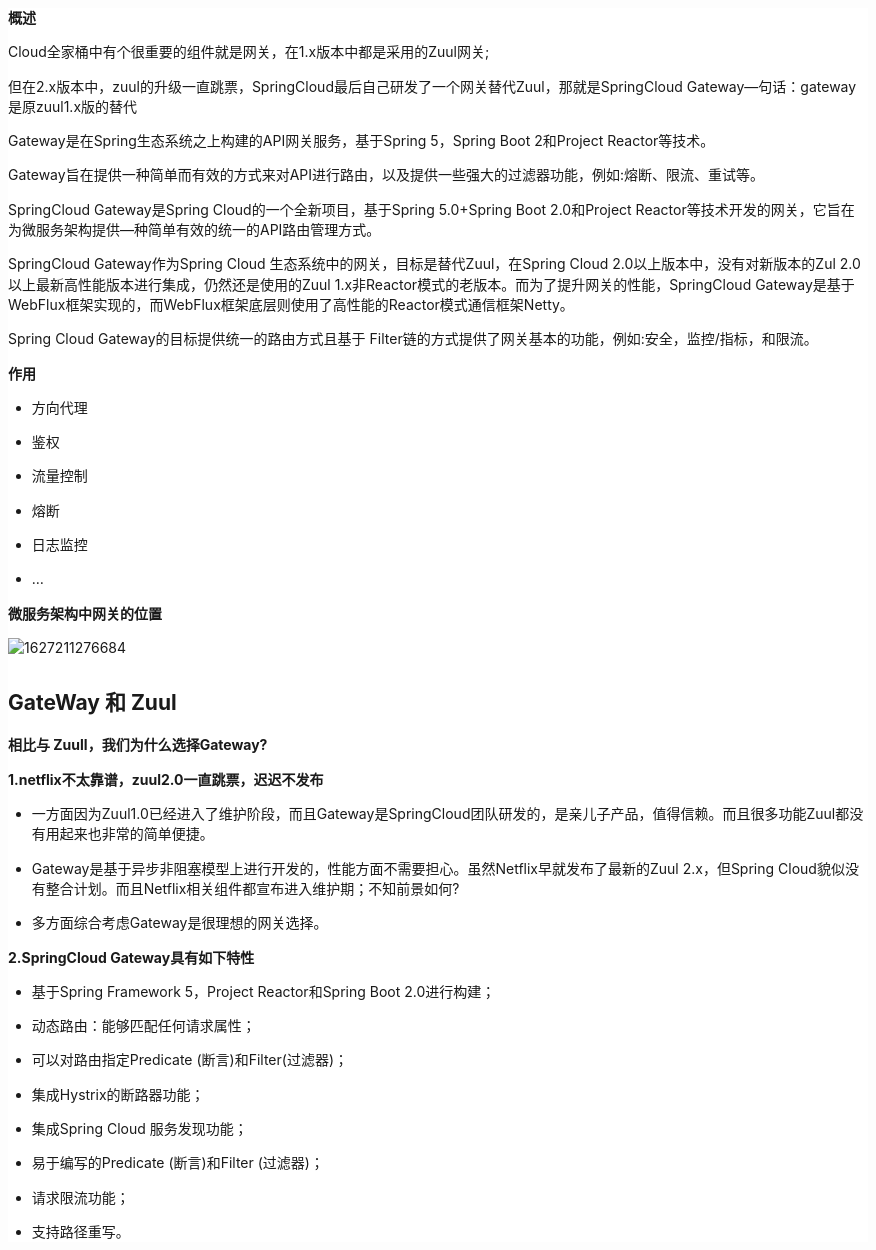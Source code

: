 **概述**

Cloud全家桶中有个很重要的组件就是网关，在1.x版本中都是采用的Zuul网关;

但在2.x版本中，zuul的升级一直跳票，SpringCloud最后自己研发了一个网关替代Zuul，那就是SpringCloud Gateway—句话：gateway是原zuul1.x版的替代

Gateway是在Spring生态系统之上构建的API网关服务，基于Spring 5，Spring Boot 2和Project Reactor等技术。

Gateway旨在提供一种简单而有效的方式来对API进行路由，以及提供一些强大的过滤器功能，例如:熔断、限流、重试等。

SpringCloud Gateway是Spring Cloud的一个全新项目，基于Spring 5.0+Spring Boot 2.0和Project Reactor等技术开发的网关，它旨在为微服务架构提供—种简单有效的统一的API路由管理方式。

SpringCloud Gateway作为Spring Cloud 生态系统中的网关，目标是替代Zuul，在Spring Cloud 2.0以上版本中，没有对新版本的Zul 2.0以上最新高性能版本进行集成，仍然还是使用的Zuul 1.x非Reactor模式的老版本。而为了提升网关的性能，SpringCloud Gateway是基于WebFlux框架实现的，而WebFlux框架底层则使用了高性能的Reactor模式通信框架Netty。

Spring Cloud Gateway的目标提供统一的路由方式且基于 Filter链的方式提供了网关基本的功能，例如:安全，监控/指标，和限流。



**作用**

- 方向代理

- 鉴权
- 流量控制
- 熔断
- 日志监控
- …



**微服务架构中网关的位置**


![1627211276684](C:\Users\86185\AppData\Roaming\Typora\typora-user-images\1627211276684.png)



## GateWay 和 Zuul

**相比与 Zuull，我们为什么选择Gateway?**

**1.netflix不太靠谱，zuul2.0一直跳票，迟迟不发布**

- 一方面因为Zuul1.0已经进入了维护阶段，而且Gateway是SpringCloud团队研发的，是亲儿子产品，值得信赖。而且很多功能Zuul都没有用起来也非常的简单便捷。

- Gateway是基于异步非阻塞模型上进行开发的，性能方面不需要担心。虽然Netflix早就发布了最新的Zuul 2.x，但Spring Cloud貌似没有整合计划。而且Netflix相关组件都宣布进入维护期；不知前景如何?
- 多方面综合考虑Gateway是很理想的网关选择。

**2.SpringCloud Gateway具有如下特性**

- 基于Spring Framework 5，Project Reactor和Spring Boot 2.0进行构建；

- 动态路由：能够匹配任何请求属性；
- 可以对路由指定Predicate (断言)和Filter(过滤器)；
- 集成Hystrix的断路器功能；
- 集成Spring Cloud 服务发现功能；
- 易于编写的Predicate (断言)和Filter (过滤器)；
- 请求限流功能；
- 支持路径重写。
